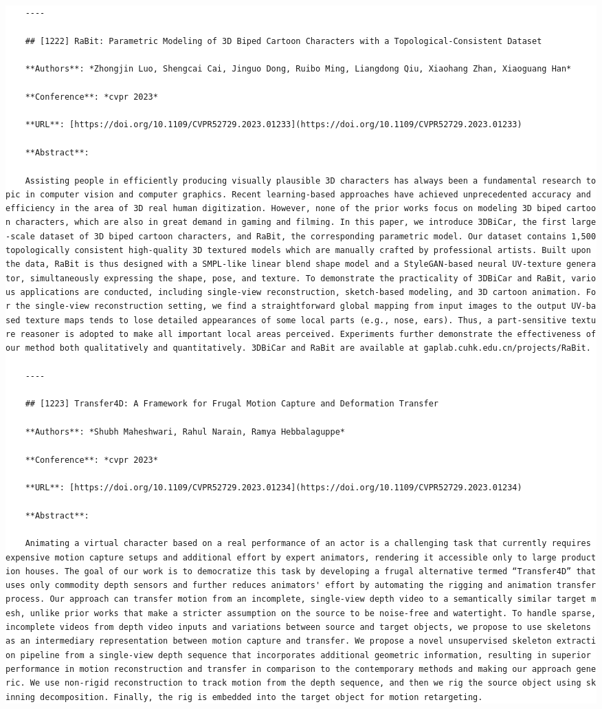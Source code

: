         ----

        ## [1222] RaBit: Parametric Modeling of 3D Biped Cartoon Characters with a Topological-Consistent Dataset

        **Authors**: *Zhongjin Luo, Shengcai Cai, Jinguo Dong, Ruibo Ming, Liangdong Qiu, Xiaohang Zhan, Xiaoguang Han*

        **Conference**: *cvpr 2023*

        **URL**: [https://doi.org/10.1109/CVPR52729.2023.01233](https://doi.org/10.1109/CVPR52729.2023.01233)

        **Abstract**:

        Assisting people in efficiently producing visually plausible 3D characters has always been a fundamental research topic in computer vision and computer graphics. Recent learning-based approaches have achieved unprecedented accuracy and efficiency in the area of 3D real human digitization. However, none of the prior works focus on modeling 3D biped cartoon characters, which are also in great demand in gaming and filming. In this paper, we introduce 3DBiCar, the first large-scale dataset of 3D biped cartoon characters, and RaBit, the corresponding parametric model. Our dataset contains 1,500 topologically consistent high-quality 3D textured models which are manually crafted by professional artists. Built upon the data, RaBit is thus designed with a SMPL-like linear blend shape model and a StyleGAN-based neural UV-texture generator, simultaneously expressing the shape, pose, and texture. To demonstrate the practicality of 3DBiCar and RaBit, various applications are conducted, including single-view reconstruction, sketch-based modeling, and 3D cartoon animation. For the single-view reconstruction setting, we find a straightforward global mapping from input images to the output UV-based texture maps tends to lose detailed appearances of some local parts (e.g., nose, ears). Thus, a part-sensitive texture reasoner is adopted to make all important local areas perceived. Experiments further demonstrate the effectiveness of our method both qualitatively and quantitatively. 3DBiCar and RaBit are available at gaplab.cuhk.edu.cn/projects/RaBit.

        ----

        ## [1223] Transfer4D: A Framework for Frugal Motion Capture and Deformation Transfer

        **Authors**: *Shubh Maheshwari, Rahul Narain, Ramya Hebbalaguppe*

        **Conference**: *cvpr 2023*

        **URL**: [https://doi.org/10.1109/CVPR52729.2023.01234](https://doi.org/10.1109/CVPR52729.2023.01234)

        **Abstract**:

        Animating a virtual character based on a real performance of an actor is a challenging task that currently requires expensive motion capture setups and additional effort by expert animators, rendering it accessible only to large production houses. The goal of our work is to democratize this task by developing a frugal alternative termed “Transfer4D” that uses only commodity depth sensors and further reduces animators' effort by automating the rigging and animation transfer process. Our approach can transfer motion from an incomplete, single-view depth video to a semantically similar target mesh, unlike prior works that make a stricter assumption on the source to be noise-free and watertight. To handle sparse, incomplete videos from depth video inputs and variations between source and target objects, we propose to use skeletons as an intermediary representation between motion capture and transfer. We propose a novel unsupervised skeleton extraction pipeline from a single-view depth sequence that incorporates additional geometric information, resulting in superior performance in motion reconstruction and transfer in comparison to the contemporary methods and making our approach generic. We use non-rigid reconstruction to track motion from the depth sequence, and then we rig the source object using skinning decomposition. Finally, the rig is embedded into the target object for motion retargeting.
